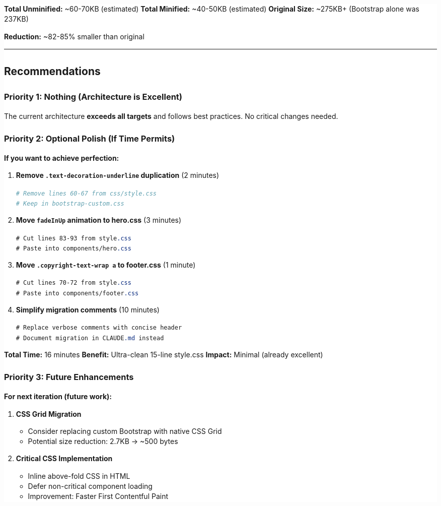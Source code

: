 **Total Unminified:** ~60-70KB (estimated)
**Total Minified:** ~40-50KB (estimated)
**Original Size:** ~275KB+ (Bootstrap alone was 237KB)

**Reduction:** ~82-85% smaller than original

---

## Recommendations

### Priority 1: Nothing (Architecture is Excellent)

The current architecture **exceeds all targets** and follows best practices. No critical changes needed.

### Priority 2: Optional Polish (If Time Permits)

**If you want to achieve perfection:**

1. **Remove `.text-decoration-underline` duplication** (2 minutes)
   ```bash
   # Remove lines 60-67 from css/style.css
   # Keep in bootstrap-custom.css
   ```

2. **Move `fadeInUp` animation to hero.css** (3 minutes)
   ```css
   # Cut lines 83-93 from style.css
   # Paste into components/hero.css
   ```

3. **Move `.copyright-text-wrap a` to footer.css** (1 minute)
   ```css
   # Cut lines 70-72 from style.css
   # Paste into components/footer.css
   ```

4. **Simplify migration comments** (10 minutes)
   ```css
   # Replace verbose comments with concise header
   # Document migration in CLAUDE.md instead
   ```

**Total Time:** 16 minutes
**Benefit:** Ultra-clean 15-line style.css
**Impact:** Minimal (already excellent)

### Priority 3: Future Enhancements

**For next iteration (future work):**

1. **CSS Grid Migration**
   - Consider replacing custom Bootstrap with native CSS Grid
   - Potential size reduction: 2.7KB → ~500 bytes

2. **Critical CSS Implementation**
   - Inline above-fold CSS in HTML <head>
   - Defer non-critical component loading
   - Improvement: Faster First Contentful Paint
